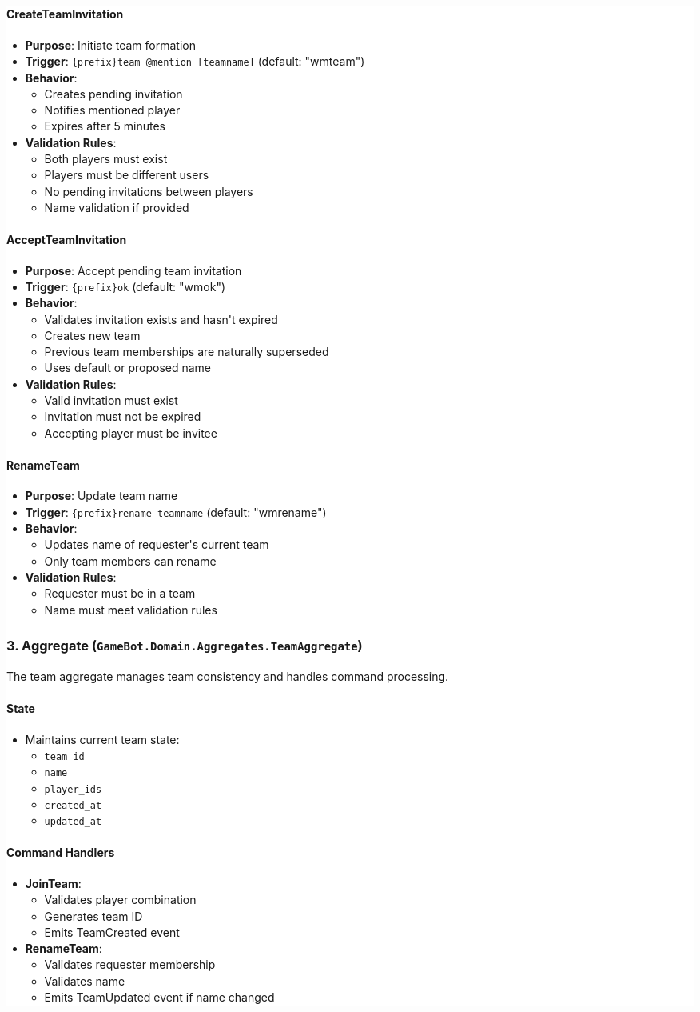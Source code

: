 #### CreateTeamInvitation
- **Purpose**: Initiate team formation
- **Trigger**: `{prefix}team @mention [teamname]` (default: "wmteam")
- **Behavior**: 
  - Creates pending invitation
  - Notifies mentioned player
  - Expires after 5 minutes
- **Validation Rules**:
  - Both players must exist
  - Players must be different users
  - No pending invitations between players
  - Name validation if provided

#### AcceptTeamInvitation
- **Purpose**: Accept pending team invitation
- **Trigger**: `{prefix}ok` (default: "wmok")
- **Behavior**:
  - Validates invitation exists and hasn't expired
  - Creates new team
  - Previous team memberships are naturally superseded
  - Uses default or proposed name
- **Validation Rules**:
  - Valid invitation must exist
  - Invitation must not be expired
  - Accepting player must be invitee

#### RenameTeam
- **Purpose**: Update team name
- **Trigger**: `{prefix}rename teamname` (default: "wmrename")
- **Behavior**:
  - Updates name of requester's current team
  - Only team members can rename
- **Validation Rules**:
  - Requester must be in a team
  - Name must meet validation rules

### 3. Aggregate (`GameBot.Domain.Aggregates.TeamAggregate`)

The team aggregate manages team consistency and handles command processing.

#### State
- Maintains current team state:
  - `team_id`
  - `name`
  - `player_ids`
  - `created_at`
  - `updated_at`

#### Command Handlers
- **JoinTeam**:
  - Validates player combination
  - Generates team ID
  - Emits TeamCreated event
- **RenameTeam**:
  - Validates requester membership
  - Validates name
  - Emits TeamUpdated event if name changed
